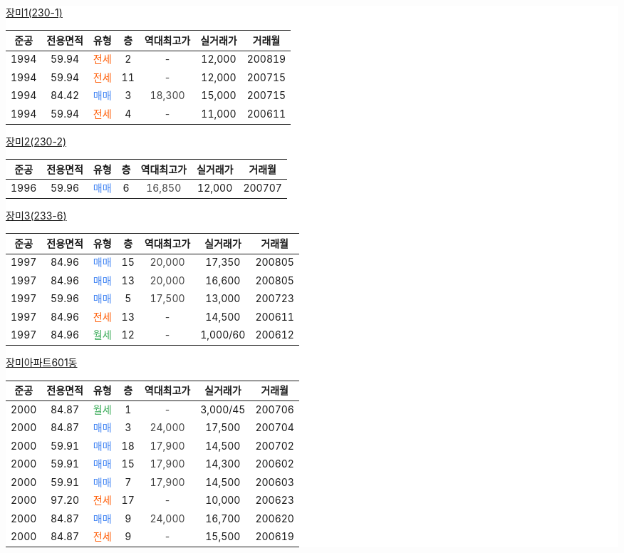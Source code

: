 
[장미1(230-1)](https://search.naver.com/search.naver?query=%EA%B2%BD%EA%B8%B0%EB%8F%84+%ED%8C%8C%EC%A3%BC%EC%8B%9C+%EA%B8%88%EC%B4%8C%EB%8F%99+%EC%9E%A5%EB%AF%B81%28230-1%29)

|준공|전용면적|유형|층|역대최고가|실거래가|거래월|
|:---:|:---:|:---:|:---:|:---:|:---:|:---:|
|1994|59.94|<span style="color:#ff5a00">전세</span>|2|<span style="color:#444444">-</span>|12,000|200819|
|1994|59.94|<span style="color:#ff5a00">전세</span>|11|<span style="color:#444444">-</span>|12,000|200715|
|1994|84.42|<span style="color:#4285f3">매매</span>|3|<span style="color:#444444">18,300</span>|15,000|200715|
|1994|59.94|<span style="color:#ff5a00">전세</span>|4|<span style="color:#444444">-</span>|11,000|200611|

[장미2(230-2)](https://search.naver.com/search.naver?query=%EA%B2%BD%EA%B8%B0%EB%8F%84+%ED%8C%8C%EC%A3%BC%EC%8B%9C+%EA%B8%88%EC%B4%8C%EB%8F%99+%EC%9E%A5%EB%AF%B82%28230-2%29)

|준공|전용면적|유형|층|역대최고가|실거래가|거래월|
|:---:|:---:|:---:|:---:|:---:|:---:|:---:|
|1996|59.96|<span style="color:#4285f3">매매</span>|6|<span style="color:#444444">16,850</span>|12,000|200707|

[장미3(233-6)](https://search.naver.com/search.naver?query=%EA%B2%BD%EA%B8%B0%EB%8F%84+%ED%8C%8C%EC%A3%BC%EC%8B%9C+%EA%B8%88%EC%B4%8C%EB%8F%99+%EC%9E%A5%EB%AF%B83%28233-6%29)

|준공|전용면적|유형|층|역대최고가|실거래가|거래월|
|:---:|:---:|:---:|:---:|:---:|:---:|:---:|
|1997|84.96|<span style="color:#4285f3">매매</span>|15|<span style="color:#444444">20,000</span>|17,350|200805|
|1997|84.96|<span style="color:#4285f3">매매</span>|13|<span style="color:#444444">20,000</span>|16,600|200805|
|1997|59.96|<span style="color:#4285f3">매매</span>|5|<span style="color:#444444">17,500</span>|13,000|200723|
|1997|84.96|<span style="color:#ff5a00">전세</span>|13|<span style="color:#444444">-</span>|14,500|200611|
|1997|84.96|<span style="color:#34a853">월세</span>|12|<span style="color:#444444">-</span>|1,000/60|200612|

[장미아파트601동](https://search.naver.com/search.naver?query=%EA%B2%BD%EA%B8%B0%EB%8F%84+%ED%8C%8C%EC%A3%BC%EC%8B%9C+%EA%B8%88%EC%B4%8C%EB%8F%99+%EC%9E%A5%EB%AF%B8%EC%95%84%ED%8C%8C%ED%8A%B8601%EB%8F%99)

|준공|전용면적|유형|층|역대최고가|실거래가|거래월|
|:---:|:---:|:---:|:---:|:---:|:---:|:---:|
|2000|84.87|<span style="color:#34a853">월세</span>|1|<span style="color:#444444">-</span>|3,000/45|200706|
|2000|84.87|<span style="color:#4285f3">매매</span>|3|<span style="color:#444444">24,000</span>|17,500|200704|
|2000|59.91|<span style="color:#4285f3">매매</span>|18|<span style="color:#444444">17,900</span>|14,500|200702|
|2000|59.91|<span style="color:#4285f3">매매</span>|15|<span style="color:#444444">17,900</span>|14,300|200602|
|2000|59.91|<span style="color:#4285f3">매매</span>|7|<span style="color:#444444">17,900</span>|14,500|200603|
|2000|97.20|<span style="color:#ff5a00">전세</span>|17|<span style="color:#444444">-</span>|10,000|200623|
|2000|84.87|<span style="color:#4285f3">매매</span>|9|<span style="color:#444444">24,000</span>|16,700|200620|
|2000|84.87|<span style="color:#ff5a00">전세</span>|9|<span style="color:#444444">-</span>|15,500|200619|
